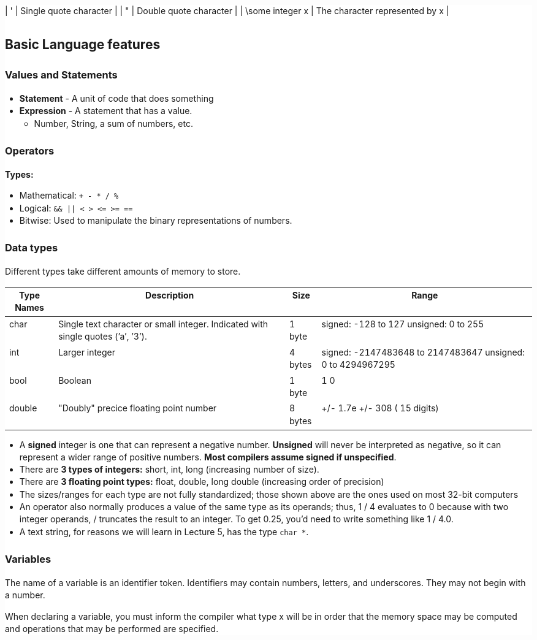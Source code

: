 | \'              | Single quote character                              |
| \"              | Double quote character                              |
| \some integer x | The character represented by x                      |


## Basic Language features
### Values and Statements
* __Statement__ - A unit of code that does something
* __Expression__ - A statement that has a value.
  * Number, String, a sum of numbers, etc.

### Operators
__Types:__
* Mathematical: `+ - * / %`
* Logical: `&& || < > <= >= ==`
* Bitwise: Used to manipulate the binary representations of numbers.

### Data types
Different types take different amounts of memory to store.

| Type Names | Description                                                                      | Size    | Range                                                        |
|------------|----------------------------------------------------------------------------------|---------|--------------------------------------------------------------|
| char       | Single text character or small integer. Indicated with single quotes (’a’, ’3’). | 1 byte  | signed: -128 to 127 unsigned: 0 to 255                       |
| int        | Larger integer                                                                   | 4 bytes | signed: -2147483648 to 2147483647  unsigned: 0 to 4294967295 |
| bool       | Boolean                                                                          | 1 byte  | 1 0                                                          |
| double     | "Doubly" precice floating point number                                           | 8 bytes | +/- 1.7e +/- 308 ( 15 digits)                                |

* A __signed__ integer is one that can represent a negative number. __Unsigned__ will never be interpreted as negative, so it can represent a wider range of positive numbers. __Most compilers assume signed if unspecified__.
* There are __3 types of integers:__ short, int, long (increasing number of size).
* There are __3 floating point types:__ float, double, long double (increasing order of precision)
* The sizes/ranges for each type are not fully standardized; those shown above are the
ones used on most 32-bit computers
* An operator also normally produces a value of the same type as its operands; thus, 1 / 4
evaluates to 0 because with two integer operands, / truncates the result to an integer. To
get 0.25, you’d need to write something like 1 / 4.0.
* A text string, for reasons we will learn in Lecture 5, has the type `char *`.

### Variables
The name of a variable is an identifier token. Identifiers may contain numbers, letters, and underscores. They may not begin with a number.

When declaring a variable, you must inform the compiler what type x will be in order that the memory space may be computed and operations that may be performed are specified.
